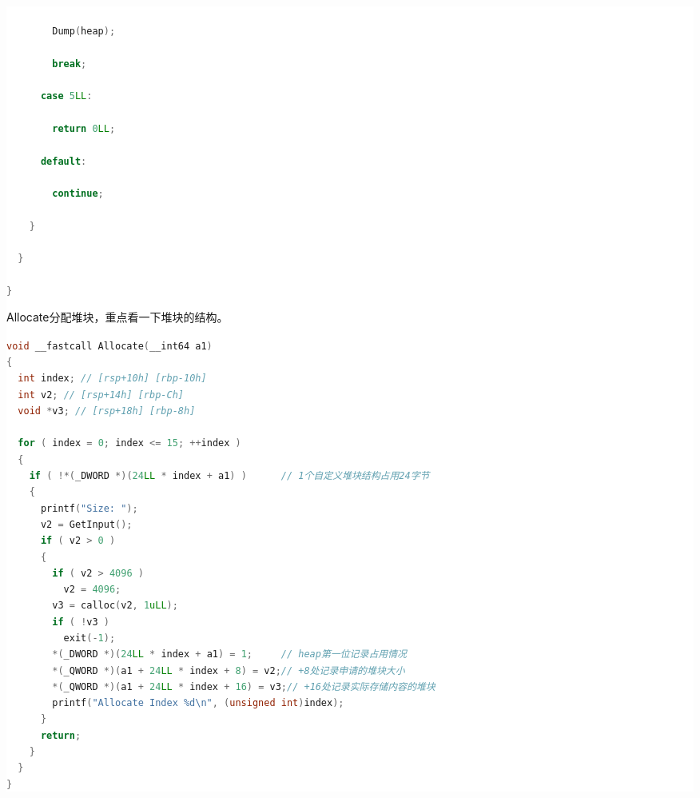 ```c

        Dump(heap);

        break;

      case 5LL:

        return 0LL;

      default:

        continue;

    }

  }

}
```

Allocate分配堆块，重点看一下堆块的结构。

```c
void __fastcall Allocate(__int64 a1)
{
  int index; // [rsp+10h] [rbp-10h]
  int v2; // [rsp+14h] [rbp-Ch]
  void *v3; // [rsp+18h] [rbp-8h]

  for ( index = 0; index <= 15; ++index )
  {
    if ( !*(_DWORD *)(24LL * index + a1) )      // 1个自定义堆块结构占用24字节
    {
      printf("Size: ");
      v2 = GetInput();
      if ( v2 > 0 )
      {
        if ( v2 > 4096 )
          v2 = 4096;
        v3 = calloc(v2, 1uLL);
        if ( !v3 )
          exit(-1);
        *(_DWORD *)(24LL * index + a1) = 1;     // heap第一位记录占用情况
        *(_QWORD *)(a1 + 24LL * index + 8) = v2;// +8处记录申请的堆块大小
        *(_QWORD *)(a1 + 24LL * index + 16) = v3;// +16处记录实际存储内容的堆块
        printf("Allocate Index %d\n", (unsigned int)index);
      }
      return;
    }
  }
}
```
